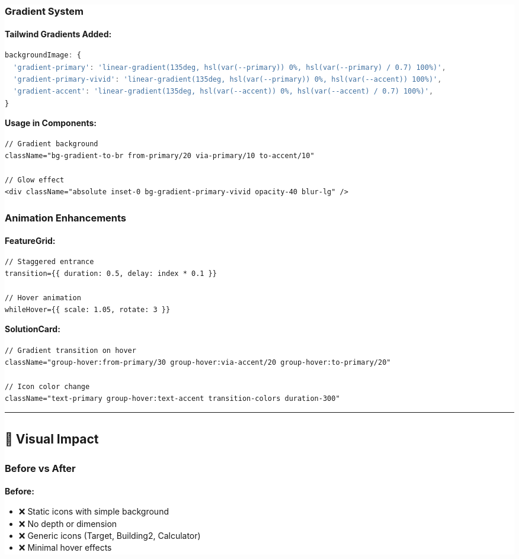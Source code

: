 ### Gradient System

**Tailwind Gradients Added:**
```typescript
backgroundImage: {
  'gradient-primary': 'linear-gradient(135deg, hsl(var(--primary)) 0%, hsl(var(--primary) / 0.7) 100%)',
  'gradient-primary-vivid': 'linear-gradient(135deg, hsl(var(--primary)) 0%, hsl(var(--accent)) 100%)',
  'gradient-accent': 'linear-gradient(135deg, hsl(var(--accent)) 0%, hsl(var(--accent) / 0.7) 100%)',
}
```

**Usage in Components:**
```tsx
// Gradient background
className="bg-gradient-to-br from-primary/20 via-primary/10 to-accent/10"

// Glow effect
<div className="absolute inset-0 bg-gradient-primary-vivid opacity-40 blur-lg" />
```

### Animation Enhancements

**FeatureGrid:**
```tsx
// Staggered entrance
transition={{ duration: 0.5, delay: index * 0.1 }}

// Hover animation
whileHover={{ scale: 1.05, rotate: 3 }}
```

**SolutionCard:**
```tsx
// Gradient transition on hover
className="group-hover:from-primary/30 group-hover:via-accent/20 group-hover:to-primary/20"

// Icon color change
className="text-primary group-hover:text-accent transition-colors duration-300"
```

---

## 🎨 Visual Impact

### Before vs After

**Before:**
- ❌ Static icons with simple background
- ❌ No depth or dimension
- ❌ Generic icons (Target, Building2, Calculator)
- ❌ Minimal hover effects

